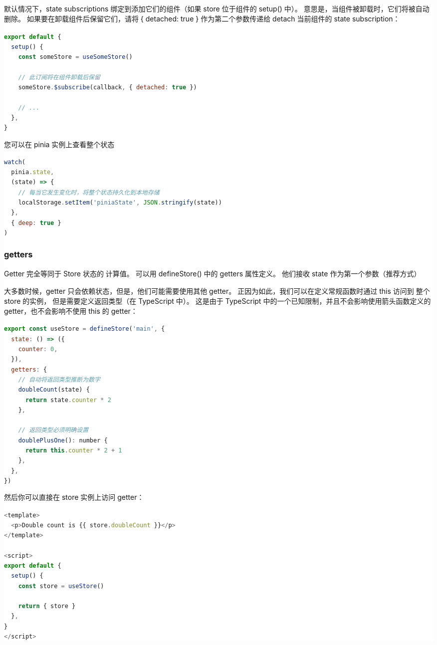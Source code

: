 默认情况下，state subscriptions 绑定到添加它们的组件（如果 store 位于组件的 setup() 中）。 意思是，当组件被卸载时，它们将被自动删除。 如果要在卸载组件后保留它们，请将 { detached: true } 作为第二个参数传递给 detach 当前组件的 state subscription：
```js
export default {
  setup() {
    const someStore = useSomeStore()

    // 此订阅将在组件卸载后保留
    someStore.$subscribe(callback, { detached: true })

    // ...
  },
}
```
您可以在 pinia 实例上查看整个状态
```js
watch(
  pinia.state,
  (state) => {
    // 每当它发生变化时，将整个状态持久化到本地存储
    localStorage.setItem('piniaState', JSON.stringify(state))
  },
  { deep: true }
)
```
### getters
Getter 完全等同于 Store 状态的 计算值。 可以用 defineStore() 中的 getters 属性定义。 他们接收 state 作为第一个参数（推荐方式）

大多数时候，getter 只会依赖状态，但是，他们可能需要使用其他 getter。 正因为如此，我们可以在定义常规函数时通过 this 访问到 整个 store 的实例， 但是需要定义返回类型（在 TypeScript 中）。 这是由于 TypeScript 中的一个已知限制，并且不会影响使用箭头函数定义的 getter，也不会影响不使用 this 的 getter：

```js
export const useStore = defineStore('main', {
  state: () => ({
    counter: 0,
  }),
  getters: {
    // 自动将返回类型推断为数字
    doubleCount(state) {
      return state.counter * 2
    },

    // 返回类型必须明确设置
    doublePlusOne(): number {
      return this.counter * 2 + 1
    },
  },
})
```
然后你可以直接在 store 实例上访问 getter：
```js
<template>
  <p>Double count is {{ store.doubleCount }}</p>
</template>

<script>
export default {
  setup() {
    const store = useStore()

    return { store }
  },
}
</script>
```